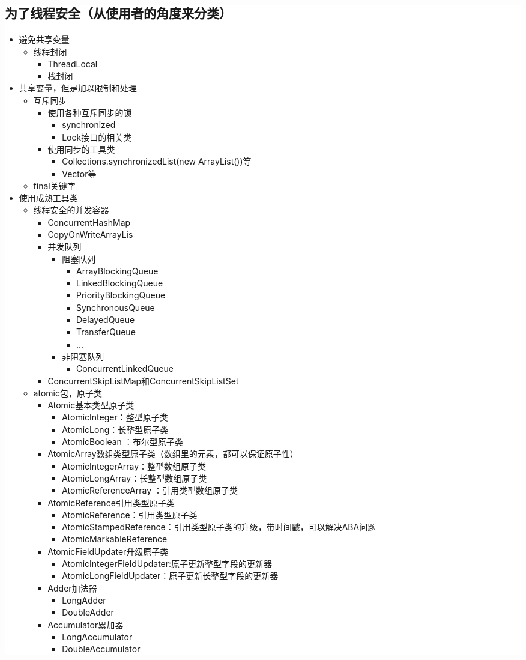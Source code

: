 
## 为了线程安全（从使用者的角度来分类）

* 避免共享变量
  * 线程封闭
    * ThreadLocal
    * 栈封闭
* 共享变量，但是加以限制和处理
  * 互斥同步
    * 使用各种互斥同步的锁
      * synchronized
      * Lock接口的相关类
    * 使用同步的工具类
      * Collections.synchronizedList(new ArrayList<E>())等
      * Vector等
  * final关键字
* 使用成熟工具类
  * 线程安全的并发容器
    * ConcurrentHashMap
    * CopyOnWriteArrayLis
    * 并发队列
      * 阻塞队列
        * ArrayBlockingQueue
        * LinkedBlockingQueue
        * PriorityBlockingQueue
        * SynchronousQueue
        * DelayedQueue
        * TransferQueue
        * ...
      * 非阻塞队列
        * ConcurrentLinkedQueue
    * ConcurrentSkipListMap和ConcurrentSkipListSet
  * atomic包，原子类
    * Atomic基本类型原子类
      * AtomicInteger：整型原子类
      * AtomicLong：长整型原子类
      * AtomicBoolean ：布尔型原子类
    * AtomicArray数组类型原子类（数组里的元素，都可以保证原子性）
      * AtomicIntegerArray：整型数组原子类
      * AtomicLongArray：长整型数组原子类
      * AtomicReferenceArray ：引用类型数组原子类
    * AtomicReference引用类型原子类
      * AtomicReference：引用类型原子类
      * AtomicStampedReference：引用类型原子类的升级，带时间戳，可以解决ABA问题
      * AtomicMarkableReference
    * AtomicFieldUpdater升级原子类
      * AtomicIntegerFieldUpdater:原子更新整型字段的更新器
      * AtomicLongFieldUpdater：原子更新长整型字段的更新器
    * Adder加法器
      * LongAdder
      * DoubleAdder
    * Accumulator累加器
      * LongAccumulator
      * DoubleAccumulator
